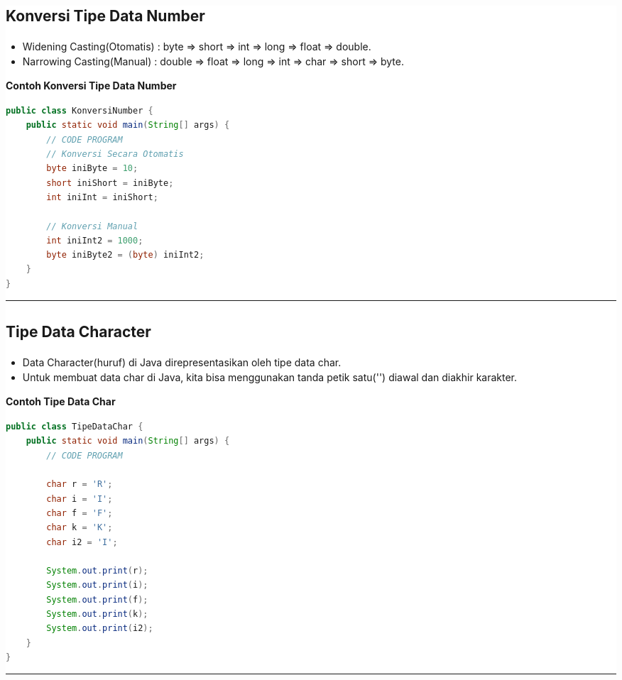 
## Konversi Tipe Data Number

- Widening Casting(Otomatis) : byte => short => int => long => float => double.
- Narrowing Casting(Manual) : double => float => long => int => char => short => byte.

**Contoh Konversi Tipe Data Number**

```java
public class KonversiNumber {
    public static void main(String[] args) {
        // CODE PROGRAM
        // Konversi Secara Otomatis
        byte iniByte = 10;
        short iniShort = iniByte;
        int iniInt = iniShort;

        // Konversi Manual
        int iniInt2 = 1000;
        byte iniByte2 = (byte) iniInt2;
    }
}
```

---

## Tipe Data Character

- Data Character(huruf) di Java direpresentasikan oleh tipe data char.
- Untuk membuat data char di Java, kita bisa menggunakan tanda petik satu('') diawal dan diakhir karakter.

**Contoh Tipe Data Char**

```java
public class TipeDataChar {
    public static void main(String[] args) {
        // CODE PROGRAM

        char r = 'R';
        char i = 'I';
        char f = 'F';
        char k = 'K';
        char i2 = 'I';

        System.out.print(r);
        System.out.print(i);
        System.out.print(f);
        System.out.print(k);
        System.out.print(i2);
    }
}
```

---